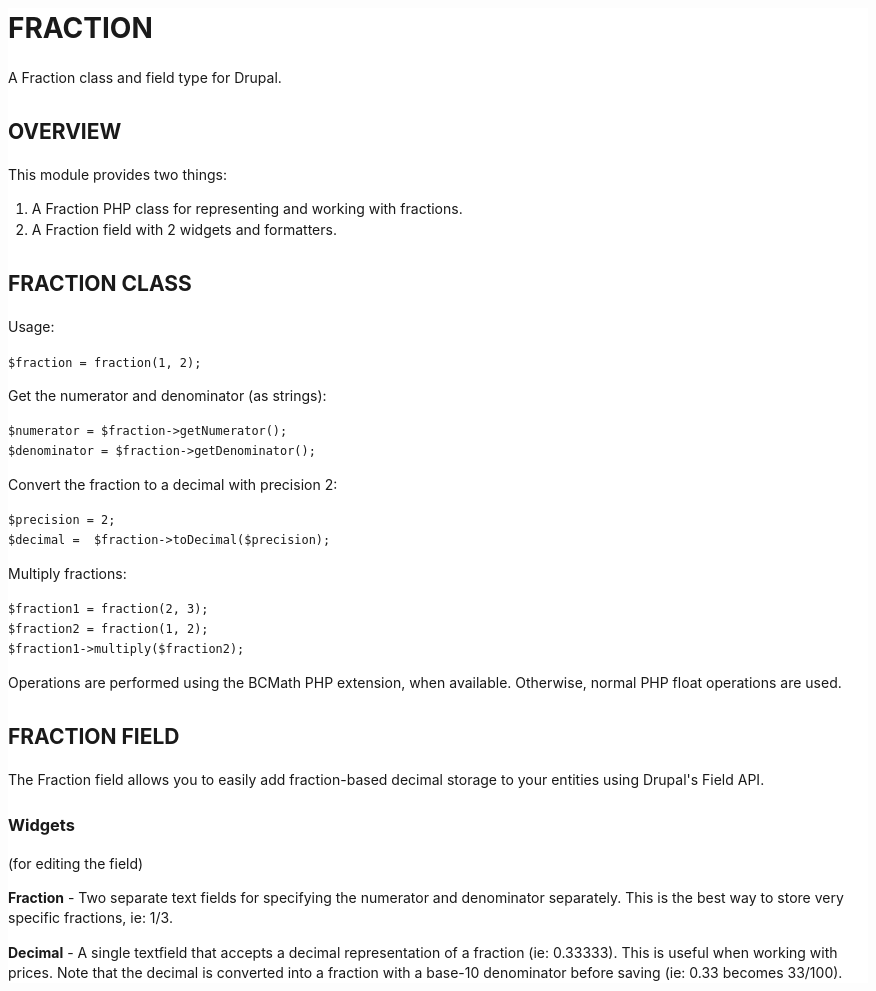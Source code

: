 FRACTION
========

A Fraction class and field type for Drupal.

OVERVIEW
--------

This module provides two things:

1. A Fraction PHP class for representing and working with fractions.
2. A Fraction field with 2 widgets and formatters.

FRACTION CLASS
--------------

Usage:

    $fraction = fraction(1, 2);

Get the numerator and denominator (as strings):

    $numerator = $fraction->getNumerator();
    $denominator = $fraction->getDenominator();

Convert the fraction to a decimal with precision 2:

    $precision = 2;
    $decimal =  $fraction->toDecimal($precision);

Multiply fractions:

    $fraction1 = fraction(2, 3);
    $fraction2 = fraction(1, 2);
    $fraction1->multiply($fraction2);

Operations are performed using the BCMath PHP extension, when available. Otherwise, normal PHP float operations are used.

FRACTION FIELD
--------------

The Fraction field allows you to easily add fraction-based decimal storage to your entities using Drupal's Field API.

### Widgets

(for editing the field)

**Fraction** - Two separate text fields for specifying the numerator and denominator separately. This is the best way to
store very specific fractions, ie: 1/3.

**Decimal** - A single textfield that accepts a decimal representation of a fraction (ie: 0.33333). This is useful when
working with prices. Note that the decimal is converted into a fraction with a base-10 denominator before saving (ie:
0.33 becomes 33/100).
